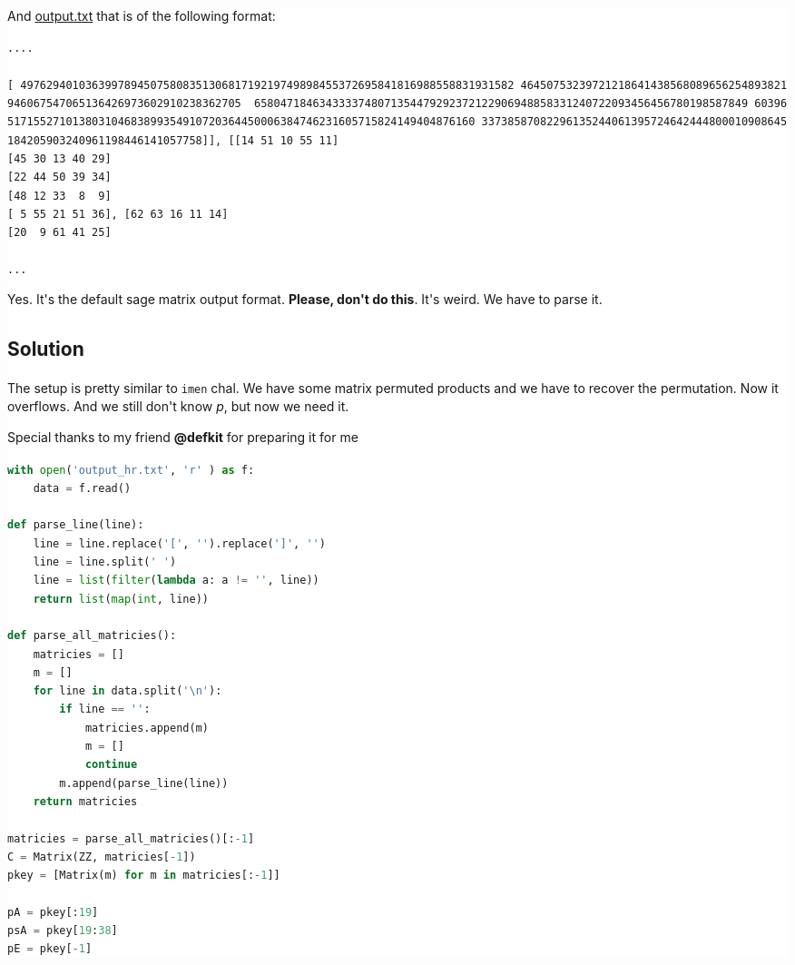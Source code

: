 And [output.txt](./output.txt) that is of the following format:

```
....

[ 4976294010363997894507580835130681719219749898455372695841816988558831931582 46450753239721218641438568089656254893821946067547065136426973602910238362705  6580471846343333748071354479292372122906948858331240722093456456780198587849 60396517155271013803104683899354910720364450006384746231605715824149404876160 33738587082296135244061395724642444800010908645184205903240961198446141057758]], [[14 51 10 55 11]
[45 30 13 40 29]
[22 44 50 39 34]
[48 12 33  8  9]
[ 5 55 21 51 36], [62 63 16 11 14]
[20  9 61 41 25]

...
```

Yes. It's the default sage matrix output format. **Please, don't do this**. It's weird. We have to parse it.

## Solution

The setup is pretty similar to `imen` chal. We have some matrix permuted products and we have to recover the permutation. Now it overflows. And we still don't know $p$, but now we need it.

Special thanks to my friend **@defkit** for preparing it for me


```python
with open('output_hr.txt', 'r' ) as f:
    data = f.read()

def parse_line(line):
    line = line.replace('[', '').replace(']', '')
    line = line.split(' ')
    line = list(filter(lambda a: a != '', line))
    return list(map(int, line))

def parse_all_matricies():
    matricies = []
    m = []
    for line in data.split('\n'):
        if line == '':
            matricies.append(m)
            m = []
            continue
        m.append(parse_line(line))
    return matricies

matricies = parse_all_matricies()[:-1]
C = Matrix(ZZ, matricies[-1])
pkey = [Matrix(m) for m in matricies[:-1]]

pA = pkey[:19]
psA = pkey[19:38]
pE = pkey[-1]
```
